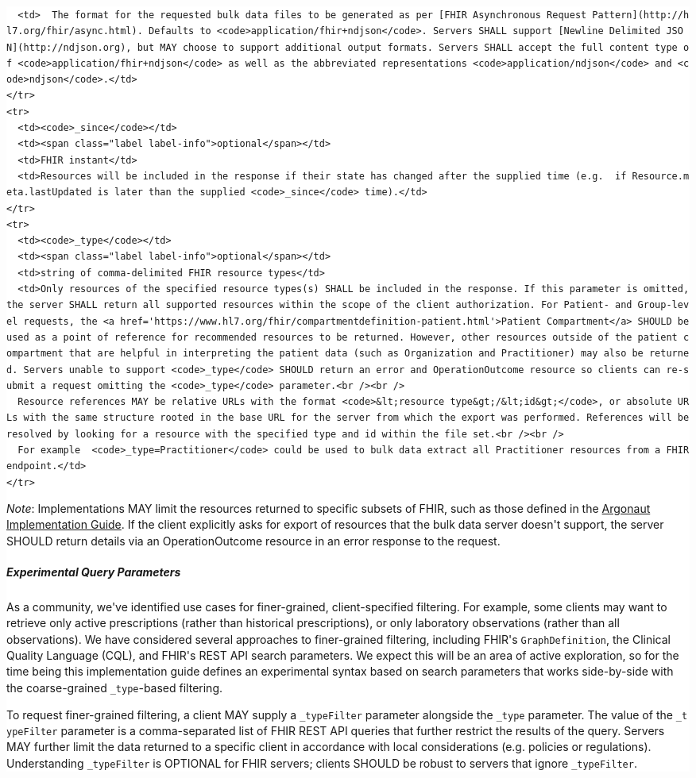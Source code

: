       <td>  The format for the requested bulk data files to be generated as per [FHIR Asynchronous Request Pattern](http://hl7.org/fhir/async.html). Defaults to <code>application/fhir+ndjson</code>. Servers SHALL support [Newline Delimited JSON](http://ndjson.org), but MAY choose to support additional output formats. Servers SHALL accept the full content type of <code>application/fhir+ndjson</code> as well as the abbreviated representations <code>application/ndjson</code> and <code>ndjson</code>.</td>
    </tr>
    <tr>
      <td><code>_since</code></td>
      <td><span class="label label-info">optional</span></td>
      <td>FHIR instant</td>
      <td>Resources will be included in the response if their state has changed after the supplied time (e.g.  if Resource.meta.lastUpdated is later than the supplied <code>_since</code> time).</td>
    </tr>
    <tr>
      <td><code>_type</code></td>
      <td><span class="label label-info">optional</span></td>
      <td>string of comma-delimited FHIR resource types</td>
      <td>Only resources of the specified resource types(s) SHALL be included in the response. If this parameter is omitted, the server SHALL return all supported resources within the scope of the client authorization. For Patient- and Group-level requests, the <a href='https://www.hl7.org/fhir/compartmentdefinition-patient.html'>Patient Compartment</a> SHOULD be used as a point of reference for recommended resources to be returned. However, other resources outside of the patient compartment that are helpful in interpreting the patient data (such as Organization and Practitioner) may also be returned. Servers unable to support <code>_type</code> SHOULD return an error and OperationOutcome resource so clients can re-submit a request omitting the <code>_type</code> parameter.<br /><br />
      Resource references MAY be relative URLs with the format <code>&lt;resource type&gt;/&lt;id&gt;</code>, or absolute URLs with the same structure rooted in the base URL for the server from which the export was performed. References will be resolved by looking for a resource with the specified type and id within the file set.<br /><br />
      For example  <code>_type=Practitioner</code> could be used to bulk data extract all Practitioner resources from a FHIR endpoint.</td>
    </tr>
  </tbody>
</table>

  *Note*: Implementations MAY limit the resources returned to specific subsets of FHIR, such as those defined in the [Argonaut Implementation Guide](http://www.fhir.org/guides/argonaut/r2/). If the client explicitly asks for export of resources that the bulk data server doesn't support, the server SHOULD return details via an OperationOutcome resource in an error response to the request.

##### Experimental Query Parameters

As a community, we've identified use cases for finer-grained, client-specified filtering. For example, some clients may want to retrieve only active prescriptions (rather than historical prescriptions), or only laboratory observations (rather than all observations). We have considered several approaches to finer-grained filtering, including FHIR's `GraphDefinition`, the Clinical Quality Language (CQL), and FHIR's REST API search parameters. We expect this will be an area of active exploration, so for the time being this implementation guide defines an experimental syntax based on search parameters that works side-by-side with the coarse-grained `_type`-based filtering.

To request finer-grained filtering, a client MAY supply a `_typeFilter` parameter alongside the `_type` parameter. The value of the `_typeFilter` parameter is a comma-separated list of FHIR REST API queries that further restrict the results of the query. Servers MAY further limit the data returned to a specific client in accordance with local considerations (e.g.  policies or regulations).  Understanding `_typeFilter` is OPTIONAL for FHIR servers; clients SHOULD be robust to servers that ignore `_typeFilter`.
